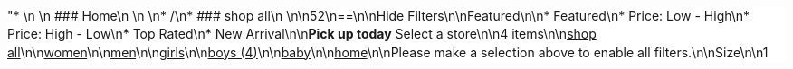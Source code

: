 "*   [\n    \n    ### Home\n    \n    ](/)\n*   /\n*   ### shop all\n    \n\n52\n==\n\nHide Filters\n\nFeatured\n\n*   Featured\n*   Price: Low - High\n*   Price: High - Low\n*   Top Rated\n*   New Arrival\n\n**Pick up today** Select a store\n\n4 items\n\n[shop all](/all/?crawl=no)\n\n[women](/all/womens?crawl=no)\n\n[men](/all/mens?crawl=no)\n\n[girls](/all/girls?crawl=no)\n\n[boys (4)](/all/boys?crawl=no)\n\n[baby](/all/baby?crawl=no)\n\n[home](/all/home?crawl=no)\n\nPlease make a selection above to enable all filters.\n\nSize\n\n1